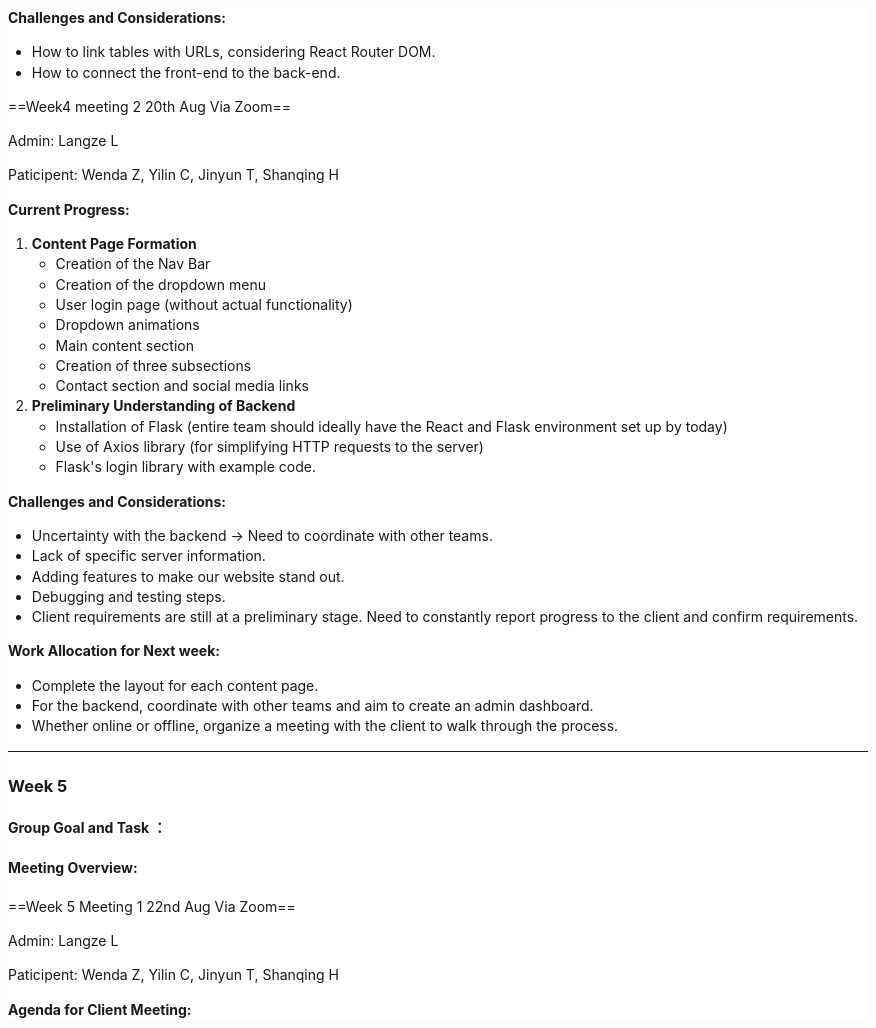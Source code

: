 **Challenges and Considerations:**

- How to link tables with URLs, considering React Router DOM.
- How to connect the front-end to the back-end.

 ==Week4 meeting 2 20th Aug Via Zoom==

   Admin: Langze L

   Paticipent: Wenda Z, Yilin C, Jinyun T, Shanqing H

**Current Progress:**

1. **Content Page Formation**
   - Creation of the Nav Bar
   - Creation of the dropdown menu
   - User login page (without actual functionality)
   - Dropdown animations
   - Main content section
   - Creation of three subsections
   - Contact section and social media links
2. **Preliminary Understanding of Backend**
   - Installation of Flask (entire team should ideally have the React and Flask environment set up by today)
   - Use of Axios library (for simplifying HTTP requests to the server)
   - Flask's login library with example code.

**Challenges and Considerations:**

- Uncertainty with the backend -> Need to coordinate with other teams.
- Lack of specific server information.
- Adding features to make our website stand out.
- Debugging and testing steps.
- Client requirements are still at a preliminary stage. Need to constantly report progress to the client and confirm requirements.

**Work Allocation for Next week:**

- Complete the layout for each content page.
- For the backend, coordinate with other teams and aim to create an admin dashboard.
- Whether online or offline, organize a meeting with the client to walk through the process.

---------------------------------------------------------------------------------------------------------------------------------------------------------------

### Week 5

#### Group Goal and Task ：

#### Meeting Overview:

   ==Week 5 Meeting 1 22nd Aug Via Zoom==

   Admin: Langze L

   Paticipent: Wenda Z, Yilin C, Jinyun T, Shanqing H

**Agenda for Client Meeting:**
